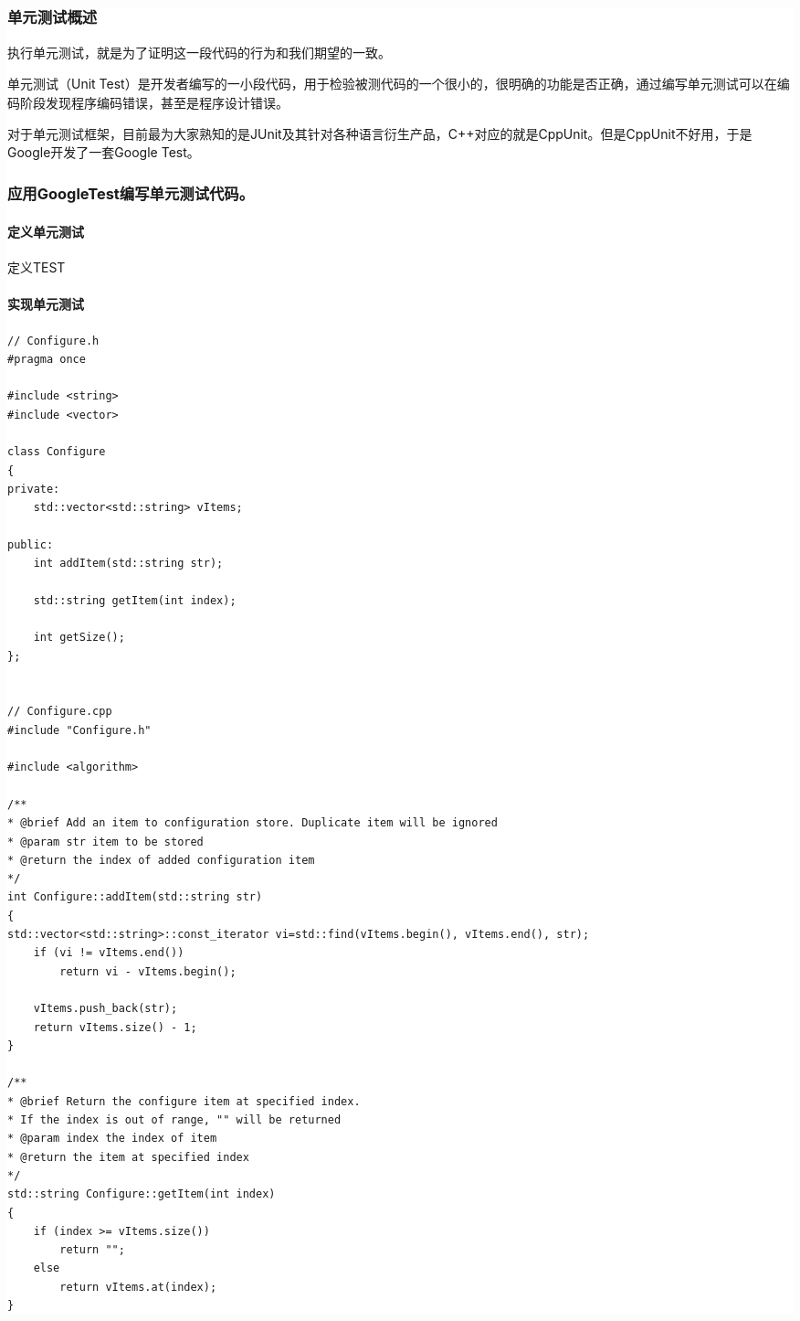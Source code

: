 ### 单元测试概述
执行单元测试，就是为了证明这一段代码的行为和我们期望的一致。

单元测试（Unit Test）是开发者编写的一小段代码，用于检验被测代码的一个很小的，很明确的功能是否正确，通过编写单元测试可以在编码阶段发现程序编码错误，甚至是程序设计错误。

对于单元测试框架，目前最为大家熟知的是JUnit及其针对各种语言衍生产品，C++对应的就是CppUnit。但是CppUnit不好用，于是Google开发了一套Google Test。

### 应用GoogleTest编写单元测试代码。

#### 定义单元测试

定义TEST

#### 实现单元测试

    // Configure.h 
    #pragma once 

    #include <string> 
    #include <vector> 

    class Configure 
    { 
    private: 
        std::vector<std::string> vItems; 

    public: 
        int addItem(std::string str); 

        std::string getItem(int index); 

        int getSize(); 
    }; 


    // Configure.cpp 
    #include "Configure.h" 

    #include <algorithm> 

    /** 
    * @brief Add an item to configuration store. Duplicate item will be ignored 
    * @param str item to be stored 
    * @return the index of added configuration item 
    */ 
    int Configure::addItem(std::string str) 
    { 
    std::vector<std::string>::const_iterator vi=std::find(vItems.begin(), vItems.end(), str); 
        if (vi != vItems.end()) 
            return vi - vItems.begin(); 

        vItems.push_back(str); 
        return vItems.size() - 1; 
    } 

    /** 
    * @brief Return the configure item at specified index. 
    * If the index is out of range, "" will be returned 
    * @param index the index of item 
    * @return the item at specified index 
    */ 
    std::string Configure::getItem(int index) 
    { 
        if (index >= vItems.size()) 
            return ""; 
        else 
            return vItems.at(index); 
    } 
